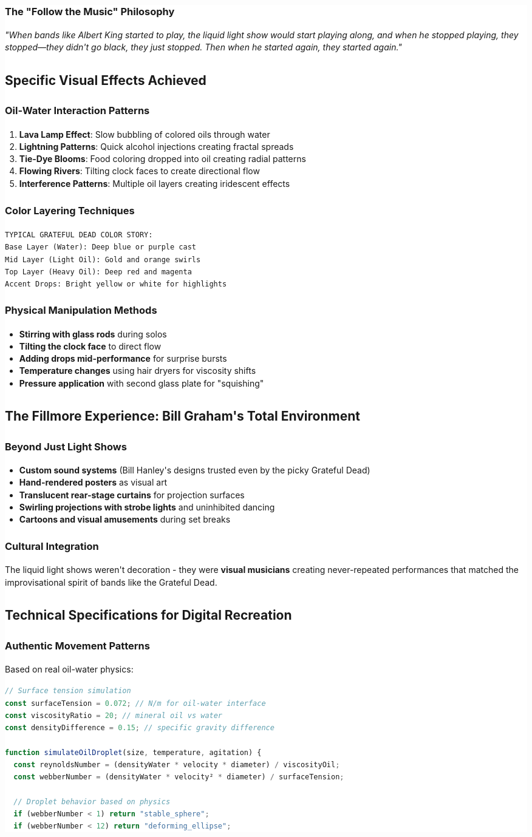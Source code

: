 ### The "Follow the Music" Philosophy
*"When bands like Albert King started to play, the liquid light show would start playing along, and when he stopped playing, they stopped—they didn't go black, they just stopped. Then when he started again, they started again."*

## Specific Visual Effects Achieved

### Oil-Water Interaction Patterns
1. **Lava Lamp Effect**: Slow bubbling of colored oils through water
2. **Lightning Patterns**: Quick alcohol injections creating fractal spreads  
3. **Tie-Dye Blooms**: Food coloring dropped into oil creating radial patterns
4. **Flowing Rivers**: Tilting clock faces to create directional flow
5. **Interference Patterns**: Multiple oil layers creating iridescent effects

### Color Layering Techniques
```
TYPICAL GRATEFUL DEAD COLOR STORY:
Base Layer (Water): Deep blue or purple cast
Mid Layer (Light Oil): Gold and orange swirls  
Top Layer (Heavy Oil): Deep red and magenta
Accent Drops: Bright yellow or white for highlights
```

### Physical Manipulation Methods
- **Stirring with glass rods** during solos
- **Tilting the clock face** to direct flow
- **Adding drops mid-performance** for surprise bursts
- **Temperature changes** using hair dryers for viscosity shifts
- **Pressure application** with second glass plate for "squishing"

## The Fillmore Experience: Bill Graham's Total Environment

### Beyond Just Light Shows
- **Custom sound systems** (Bill Hanley's designs trusted even by the picky Grateful Dead)
- **Hand-rendered posters** as visual art
- **Translucent rear-stage curtains** for projection surfaces
- **Swirling projections with strobe lights** and uninhibited dancing
- **Cartoons and visual amusements** during set breaks

### Cultural Integration
The liquid light shows weren't decoration - they were **visual musicians** creating never-repeated performances that matched the improvisational spirit of bands like the Grateful Dead.

## Technical Specifications for Digital Recreation

### Authentic Movement Patterns
Based on real oil-water physics:
```javascript
// Surface tension simulation
const surfaceTension = 0.072; // N/m for oil-water interface
const viscosityRatio = 20; // mineral oil vs water
const densityDifference = 0.15; // specific gravity difference

function simulateOilDroplet(size, temperature, agitation) {
  const reynoldsNumber = (densityWater * velocity * diameter) / viscosityOil;
  const webberNumber = (densityWater * velocity² * diameter) / surfaceTension;
  
  // Droplet behavior based on physics
  if (webberNumber < 1) return "stable_sphere";
  if (webberNumber < 12) return "deforming_ellipse";  
```